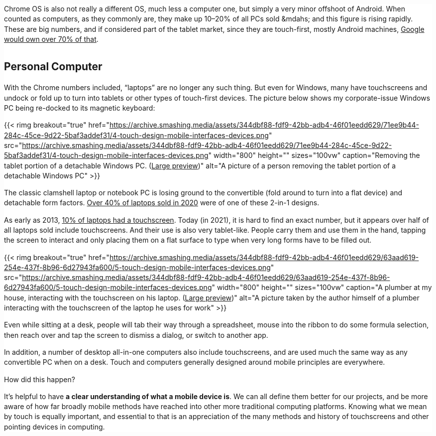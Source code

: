 Chrome OS is also not really a different OS, much less a computer one, but simply a very minor offshoot of Android. When counted as computers, as they commonly are, they make up 10–20% of all PCs sold &mdahs; and this figure is rising rapidly. These are big numbers, and if considered part of the tablet market, since they are touch-first, mostly Android machines, [Google would own over 70% of that](https://chromeunboxed.com/chromebook-growth-overtakes-macos-q4-2020).

## Personal Computer

With the Chrome numbers included, “laptops” are no longer any such thing. But even for Windows, many have touchscreens and undock or fold up to turn into tablets or other types of touch-first devices. The picture below shows my corporate-issue Windows PC being re-docked to its magnetic keyboard:

{{< rimg breakout="true" href="https://archive.smashing.media/assets/344dbf88-fdf9-42bb-adb4-46f01eedd629/71ee9b44-284c-45ce-9d22-5baf3addef31/4-touch-design-mobile-interfaces-devices.png" src="https://archive.smashing.media/assets/344dbf88-fdf9-42bb-adb4-46f01eedd629/71ee9b44-284c-45ce-9d22-5baf3addef31/4-touch-design-mobile-interfaces-devices.png" width="800" height="" sizes="100vw" caption="Removing the tablet portion of a detachable Windows PC. (<a href='https://archive.smashing.media/assets/344dbf88-fdf9-42bb-adb4-46f01eedd629/71ee9b44-284c-45ce-9d22-5baf3addef31/4-touch-design-mobile-interfaces-devices.png'>Large preview</a>)" alt="A picture of a person removing the tablet portion of a detachable Windows PC" >}}

The classic clamshell laptop or notebook PC is losing ground to the convertible (fold around to turn into a flat device) and detachable form factors. [Over 40% of laptops sold in 2020](https://www.idc.com/promo/pcdforecast) were of one of these 2-in-1 designs.

As early as 2013, [10% of laptops had a touchscreen](https://www.theverge.com/2013/5/21/4350922/one-in-ten-laptops-shipped-last-quarter-had-a-touchscreen-displaybank). Today (in 2021), it is hard to find an exact number, but it appears over half of all laptops sold include touchscreens. And their use is also very tablet-like. People carry them and use them in the hand, tapping the screen to interact and only placing them on a flat surface to type when very long forms have to be filled out.

{{< rimg breakout="true" href="https://archive.smashing.media/assets/344dbf88-fdf9-42bb-adb4-46f01eedd629/63aad619-254e-437f-8b96-6d27943fa600/5-touch-design-mobile-interfaces-devices.png" src="https://archive.smashing.media/assets/344dbf88-fdf9-42bb-adb4-46f01eedd629/63aad619-254e-437f-8b96-6d27943fa600/5-touch-design-mobile-interfaces-devices.png" width="800" height="" sizes="100vw" caption="A plumber at my house, interacting with the touchscreen on his laptop. (<a href='https://archive.smashing.media/assets/344dbf88-fdf9-42bb-adb4-46f01eedd629/63aad619-254e-437f-8b96-6d27943fa600/5-touch-design-mobile-interfaces-devices.png'>Large preview</a>)" alt="A picture taken by the author himself of a plumber interacting with the touchscreen of the laptop he uses for work" >}}

Even while sitting at a desk, people will tab their way through a spreadsheet, mouse into the ribbon to do some formula selection, then reach over and tap the screen to dismiss a dialog, or switch to another app.

In addition, a number of desktop all-in-one computers also include touchscreens, and are used much the same way as any convertible PC when on a desk. Touch and computers generally designed around mobile principles are everywhere.

How did this happen?

It’s helpful to have **a clear understanding of what a mobile device is**. We can all define them better for our projects, and be more aware of how far broadly mobile methods have reached into other more traditional computing platforms. Knowing what we mean by touch is equally important, and essential to that is an appreciation of the many methods and history of touchscreens and other pointing devices in computing.
